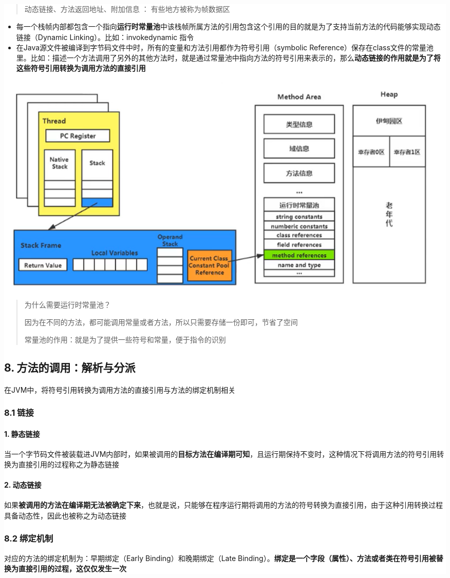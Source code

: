 > 动态链接、方法返回地址、附加信息 ： 有些地方被称为帧数据区

* 每一个栈帧内部都包含一个指向**运行时常量池**中该栈帧所属方法的引用包含这个引用的目的就是为了支持当前方法的代码能够实现动态链接（Dynamic Linking）。比如：invokedynamic 指令
* 在Java源文件被编译到字节码文件中时，所有的变量和方法引用都作为符号引用（symbolic Reference）保存在class文件的常量池里。比如：描述一个方法调用了另外的其他方法时，就是通过常量池中指向方法的符号引用来表示的，那么**动态链接的作用就是为了将这些符号引用转换为调用方法的直接引用**

![image-20200706101251847](5.虚拟机栈.assets/image-20200706101251847.png)

> 为什么需要运行时常量池？
>
> 因为在不同的方法，都可能调用常量或者方法，所以只需要存储一份即可，节省了空间
>
> 常量池的作用：就是为了提供一些符号和常量，便于指令的识别

## 8. 方法的调用：解析与分派

在JVM中，将符号引用转换为调用方法的直接引用与方法的绑定机制相关

### 8.1 链接

#### 1. 静态链接

当一个字节码文件被装载进JVM内部时，如果被调用的**目标方法在编译期可知**，且运行期保持不变时，这种情况下将调用方法的符号引用转换为直接引用的过程称之为静态链接

#### 2. 动态链接

如果**被调用的方法在编译期无法被确定下来**，也就是说，只能够在程序运行期将调用的方法的符号转换为直接引用，由于这种引用转换过程具备动态性，因此也被称之为动态链接

### 8.2 绑定机制

对应的方法的绑定机制为：早期绑定（Early Binding）和晚期绑定（Late Binding）。**绑定是一个字段（属性）、方法或者类在符号引用被替换为直接引用的过程，这仅仅发生一次**
